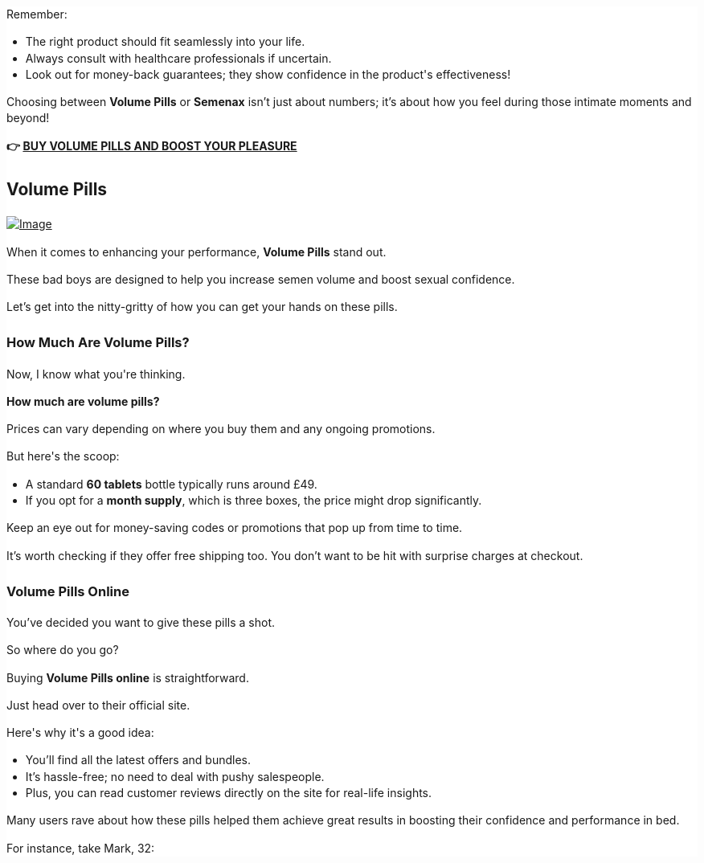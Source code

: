 Remember:

- The right product should fit seamlessly into your life.
- Always consult with healthcare professionals if uncertain.
- Look out for money-back guarantees; they show confidence in the product's effectiveness!

Choosing between **Volume Pills** or **Semenax** isn’t just about numbers; it’s about how you feel during those intimate moments and beyond!



**👉 [BUY VOLUME PILLS AND BOOST YOUR PLEASURE](https://gchaffi.com/rggVWzmO)**

## Volume Pills

[![Image](https://www2.sellhealth.com/181/p2g8n002.jpg)](https://gchaffi.com/rggVWzmO)

When it comes to enhancing your performance, **Volume Pills** stand out. 

These bad boys are designed to help you increase semen volume and boost sexual confidence.

Let’s get into the nitty-gritty of how you can get your hands on these pills.

### How Much Are Volume Pills?

Now, I know what you're thinking. 

**How much are volume pills?**

Prices can vary depending on where you buy them and any ongoing promotions. 

But here's the scoop:

- A standard **60 tablets** bottle typically runs around £49.
- If you opt for a **month supply**, which is three boxes, the price might drop significantly.
  
Keep an eye out for money-saving codes or promotions that pop up from time to time. 

It’s worth checking if they offer free shipping too. You don’t want to be hit with surprise charges at checkout.

### Volume Pills Online

You’ve decided you want to give these pills a shot. 

So where do you go? 

Buying **Volume Pills online** is straightforward.

Just head over to their official site.

Here's why it's a good idea:

- You’ll find all the latest offers and bundles.
- It’s hassle-free; no need to deal with pushy salespeople.
- Plus, you can read customer reviews directly on the site for real-life insights.

Many users rave about how these pills helped them achieve great results in boosting their confidence and performance in bed.

For instance, take Mark, 32:
